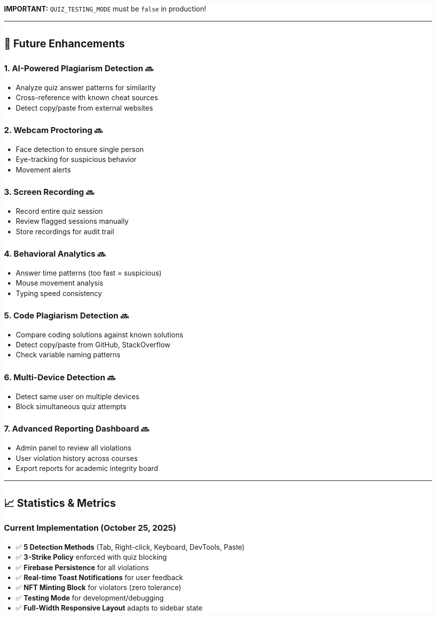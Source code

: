 **IMPORTANT:** `QUIZ_TESTING_MODE` must be `false` in production!

---

## 🔮 Future Enhancements

### 1. **AI-Powered Plagiarism Detection** 🔜
- Analyze quiz answer patterns for similarity
- Cross-reference with known cheat sources
- Detect copy/paste from external websites

### 2. **Webcam Proctoring** 🔜
- Face detection to ensure single person
- Eye-tracking for suspicious behavior
- Movement alerts

### 3. **Screen Recording** 🔜
- Record entire quiz session
- Review flagged sessions manually
- Store recordings for audit trail

### 4. **Behavioral Analytics** 🔜
- Answer time patterns (too fast = suspicious)
- Mouse movement analysis
- Typing speed consistency

### 5. **Code Plagiarism Detection** 🔜
- Compare coding solutions against known solutions
- Detect copy/paste from GitHub, StackOverflow
- Check variable naming patterns

### 6. **Multi-Device Detection** 🔜
- Detect same user on multiple devices
- Block simultaneous quiz attempts

### 7. **Advanced Reporting Dashboard** 🔜
- Admin panel to review all violations
- User violation history across courses
- Export reports for academic integrity board

---

## 📈 Statistics & Metrics

### Current Implementation (October 25, 2025)
- ✅ **5 Detection Methods** (Tab, Right-click, Keyboard, DevTools, Paste)
- ✅ **3-Strike Policy** enforced with quiz blocking
- ✅ **Firebase Persistence** for all violations
- ✅ **Real-time Toast Notifications** for user feedback
- ✅ **NFT Minting Block** for violators (zero tolerance)
- ✅ **Testing Mode** for development/debugging
- ✅ **Full-Width Responsive Layout** adapts to sidebar state
